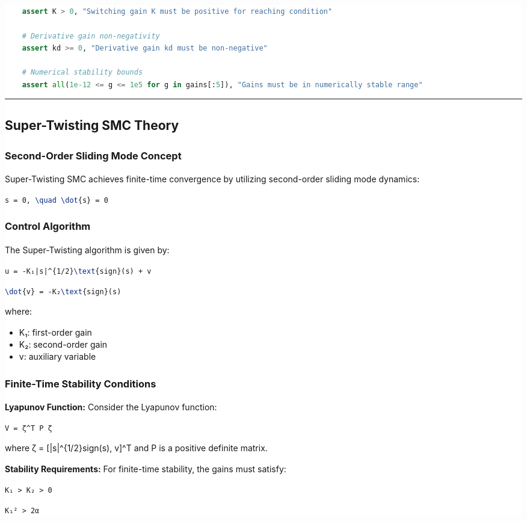 ```python
    assert K > 0, "Switching gain K must be positive for reaching condition"

    # Derivative gain non-negativity
    assert kd >= 0, "Derivative gain kd must be non-negative"

    # Numerical stability bounds
    assert all(1e-12 <= g <= 1e5 for g in gains[:5]), "Gains must be in numerically stable range"
```

---

## Super-Twisting SMC Theory

### Second-Order Sliding Mode Concept

Super-Twisting SMC achieves finite-time convergence by utilizing second-order sliding mode dynamics:
```latex
s = 0, \quad \dot{s} = 0
```

### Control Algorithm

The Super-Twisting algorithm is given by:
```latex
u = -K₁|s|^{1/2}\text{sign}(s) + v
```
```latex
\dot{v} = -K₂\text{sign}(s)
```

where:
- K₁: first-order gain
- K₂: second-order gain
- v: auxiliary variable

### Finite-Time Stability Conditions

**Lyapunov Function:**
Consider the Lyapunov function:
```latex
V = ζ^T P ζ
```

where ζ = [|s|^{1/2}sign(s), v]^T and P is a positive definite matrix.

**Stability Requirements:**
For finite-time stability, the gains must satisfy:
```latex
K₁ > K₂ > 0
```
```latex
K₁² > 2α
```
